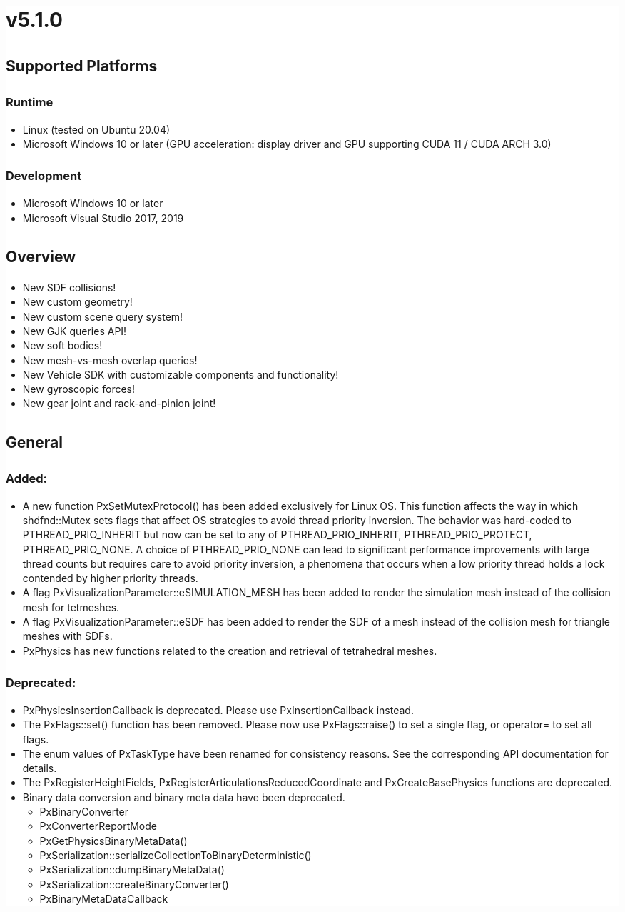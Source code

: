 # v5.1.0

## Supported Platforms

### Runtime

* Linux (tested on Ubuntu 20.04)
* Microsoft Windows 10 or later (GPU acceleration: display driver and GPU supporting CUDA 11 / CUDA ARCH 3.0)

### Development

* Microsoft Windows 10 or later
* Microsoft Visual Studio 2017, 2019

## Overview

* New SDF collisions!
* New custom geometry!
* New custom scene query system!
* New GJK queries API!
* New soft bodies!
* New mesh-vs-mesh overlap queries!
* New Vehicle SDK with customizable components and functionality!
* New gyroscopic forces!
* New gear joint and rack-and-pinion joint!

## General

### Added:

* A new function PxSetMutexProtocol() has been added exclusively for Linux OS.  This function affects the way in which shdfnd::Mutex sets flags that affect OS strategies to avoid thread priority inversion.  The behavior was hard-coded to PTHREAD_PRIO_INHERIT but now can be set to any of PTHREAD_PRIO_INHERIT, PTHREAD_PRIO_PROTECT, PTHREAD_PRIO_NONE.  A choice of PTHREAD_PRIO_NONE can lead to significant performance improvements with large thread counts but requires care to avoid priority inversion, a phenomena that occurs when a low priority thread holds a lock contended by higher priority threads.
* A flag PxVisualizationParameter::eSIMULATION_MESH has been added to render the simulation mesh instead of the collision mesh for tetmeshes.
* A flag PxVisualizationParameter::eSDF has been added to render the SDF of a mesh instead of the collision mesh for triangle meshes with SDFs.
* PxPhysics has new functions related to the creation and retrieval of tetrahedral meshes.

### Deprecated:

* PxPhysicsInsertionCallback is deprecated. Please use PxInsertionCallback instead.
* The PxFlags::set() function has been removed. Please now use PxFlags::raise() to set a single flag, or operator= to set all flags.
* The enum values of PxTaskType have been renamed for consistency reasons. See the corresponding API documentation for details.
* The PxRegisterHeightFields, PxRegisterArticulationsReducedCoordinate and PxCreateBasePhysics functions are deprecated.
* Binary data conversion and binary meta data have been deprecated.
    * PxBinaryConverter
    * PxConverterReportMode
    * PxGetPhysicsBinaryMetaData()
    * PxSerialization::serializeCollectionToBinaryDeterministic()
    * PxSerialization::dumpBinaryMetaData()
    * PxSerialization::createBinaryConverter()
    * PxBinaryMetaDataCallback